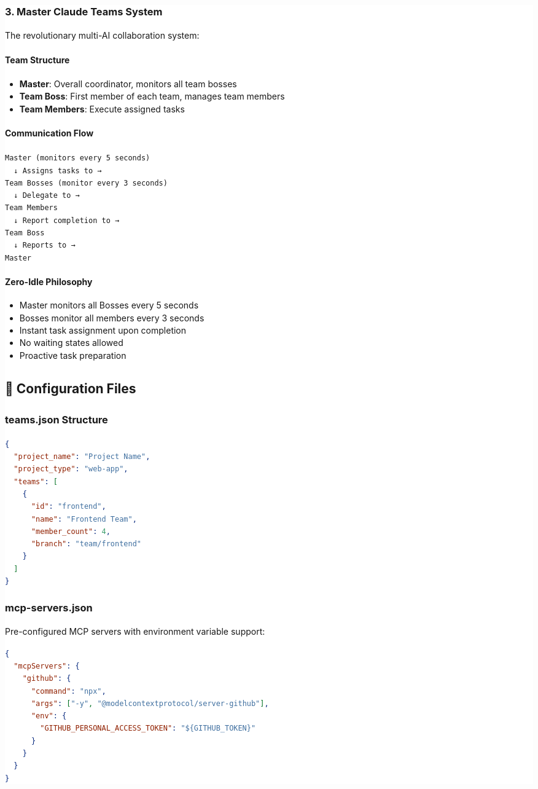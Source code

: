 ### 3. Master Claude Teams System

The revolutionary multi-AI collaboration system:

#### Team Structure
- **Master**: Overall coordinator, monitors all team bosses
- **Team Boss**: First member of each team, manages team members
- **Team Members**: Execute assigned tasks

#### Communication Flow
```
Master (monitors every 5 seconds)
  ↓ Assigns tasks to →
Team Bosses (monitor every 3 seconds)
  ↓ Delegate to →
Team Members
  ↓ Report completion to →
Team Boss
  ↓ Reports to →
Master
```

#### Zero-Idle Philosophy
- Master monitors all Bosses every 5 seconds
- Bosses monitor all members every 3 seconds
- Instant task assignment upon completion
- No waiting states allowed
- Proactive task preparation

## 📁 Configuration Files

### teams.json Structure
```json
{
  "project_name": "Project Name",
  "project_type": "web-app",
  "teams": [
    {
      "id": "frontend",
      "name": "Frontend Team",
      "member_count": 4,
      "branch": "team/frontend"
    }
  ]
}
```

### mcp-servers.json
Pre-configured MCP servers with environment variable support:
```json
{
  "mcpServers": {
    "github": {
      "command": "npx",
      "args": ["-y", "@modelcontextprotocol/server-github"],
      "env": {
        "GITHUB_PERSONAL_ACCESS_TOKEN": "${GITHUB_TOKEN}"
      }
    }
  }
}
```
